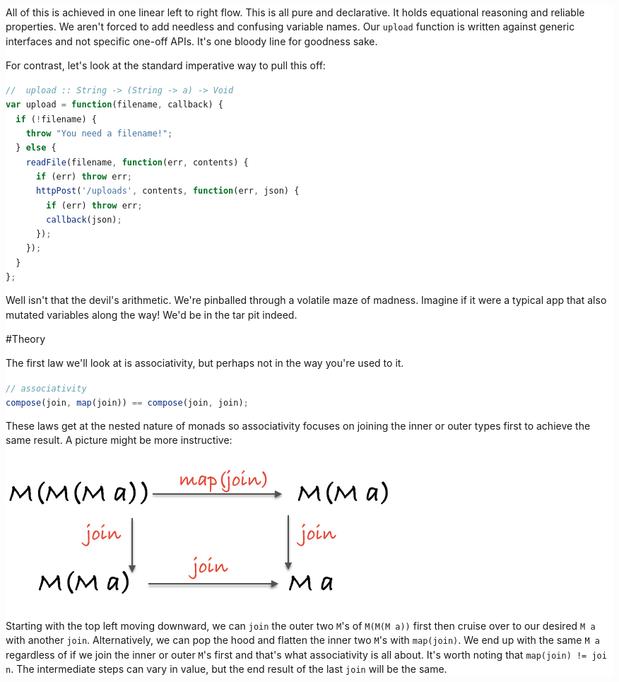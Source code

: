 All of this is achieved in one linear left to right flow. This is all pure and declarative. It holds equational reasoning and reliable properties. We aren't forced to add needless and confusing variable names. Our `upload` function is written against generic interfaces and not specific one-off APIs. It's one bloody line for goodness sake.

For contrast, let's look at the standard imperative way to pull this off:

```js
//  upload :: String -> (String -> a) -> Void
var upload = function(filename, callback) {
  if (!filename) {
    throw "You need a filename!";
  } else {
    readFile(filename, function(err, contents) {
      if (err) throw err;
      httpPost('/uploads', contents, function(err, json) {
        if (err) throw err;
        callback(json);
      });
    });
  }
};
```

Well isn't that the devil's arithmetic. We're pinballed through a volatile maze of madness. Imagine if it were a typical app that also mutated variables along the way! We'd be in the tar pit indeed.

#Theory

The first law we'll look at is associativity, but perhaps not in the way you're used to it.

```js
// associativity
compose(join, map(join)) == compose(join, join);
```

These laws get at the nested nature of monads so associativity focuses on joining the inner or outer types first to achieve the same result. A picture might be more instructive:

<img src="images/monad_associativity.png" alt="monad associativity law" />

Starting with the top left moving downward, we can `join` the outer two `M`'s of `M(M(M a))` first then cruise over to our desired `M a` with another `join`. Alternatively, we can pop the hood and flatten the inner two `M`'s with `map(join)`. We end up with the same `M a` regardless of if we join the inner or outer `M`'s first and that's what associativity is all about. It's worth noting that `map(join) != join`. The intermediate steps can vary in value, but the end result of the last `join` will be the same.
